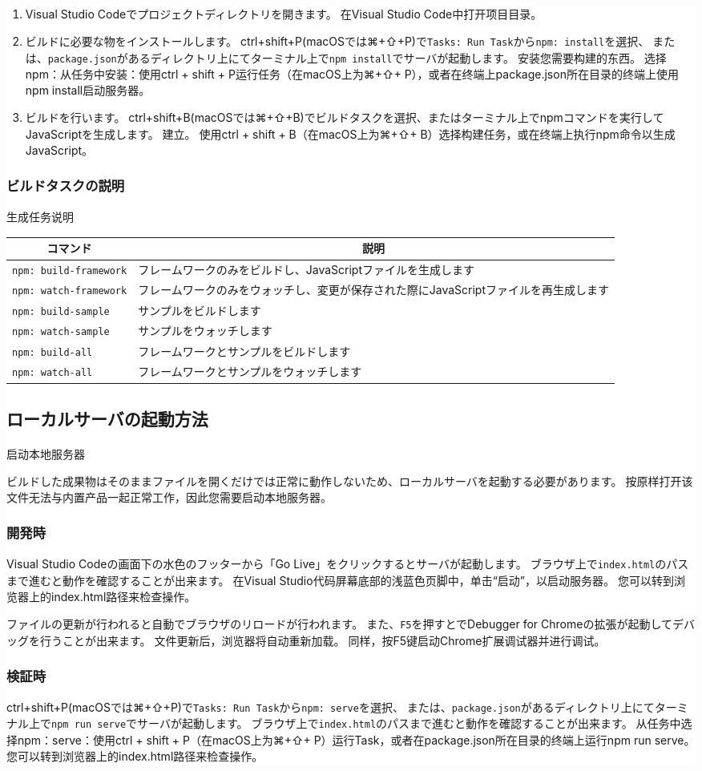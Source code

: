 1. Visual Studio Codeでプロジェクトディレクトリを開きます。
在Visual Studio Code中打开项目目录。

1. ビルドに必要な物をインストールします。
   ctrl+shift+P(macOSでは⌘+⇧+P)で`Tasks: Run Task`から`npm: install`を選択、
   または、`package.json`があるディレクトリ上にてターミナル上で`npm install`でサーバが起動します。
安装您需要构建的东西。 选择npm：从任务中安装：使用ctrl + shift + P运行任务（在macOS上为⌘+⇧+ P），或者在终端上package.json所在目录的终端上使用npm install启动服务器。

1. ビルドを行います。
   ctrl+shift+B(macOSでは⌘+⇧+B)でビルドタスクを選択、またはターミナル上でnpmコマンドを実行してJavaScriptを生成します。
   建立。 使用ctrl + shift + B（在macOS上为⌘+⇧+ B）选择构建任务，或在终端上执行npm命令以生成JavaScript。

### ビルドタスクの説明
生成任务说明

| コマンド | 説明 |
| --- | --- |
| `npm: build-framework` | フレームワークのみをビルドし、JavaScriptファイルを生成します |（仅构建框架并生成JavaScript文件）
| `npm: watch-framework` | フレームワークのみをウォッチし、変更が保存された際にJavaScriptファイルを再生成します |（保存更改后，仅查看框架并重新生成JavaScript文件）
| `npm: build-sample` | サンプルをビルドします |（建立sample）
| `npm: watch-sample` | サンプルをウォッチします |
| `npm: build-all` | フレームワークとサンプルをビルドします |(建立框架和样本)
| `npm: watch-all` | フレームワークとサンプルをウォッチします |


## ローカルサーバの起動方法
启动本地服务器

ビルドした成果物はそのままファイルを開くだけでは正常に動作しないため、ローカルサーバを起動する必要があります。
按原样打开该文件无法与内置产品一起正常工作，因此您需要启动本地服务器。

### 開発時

Visual Studio Codeの画面下の水色のフッターから「Go Live」をクリックするとサーバが起動します。
ブラウザ上で`index.html`のパスまで進むと動作を確認することが出来ます。
在Visual Studio代码屏幕底部的浅蓝色页脚中，单击“启动”，以启动服务器。 您可以转到浏览器上的index.html路径来检查操作。

ファイルの更新が行われると自動でブラウザのリロードが行われます。
また、`F5`を押すとでDebugger for Chromeの拡張が起動してデバッグを行うことが出来ます。
文件更新后，浏览器将自动重新加载。 同样，按F5键启动Chrome扩展调试器并进行调试。

### 検証時

ctrl+shift+P(macOSでは⌘+⇧+P)で`Tasks: Run Task`から`npm: serve`を選択、
または、`package.json`があるディレクトリ上にてターミナル上で`npm run serve`でサーバが起動します。
ブラウザ上で`index.html`のパスまで進むと動作を確認することが出来ます。
从任务中选择npm：serve：使用ctrl + shift + P（在macOS上为⌘+⇧+ P）运行Task，或者在package.json所在目录的终端上运行npm run serve。 您可以转到浏览器上的index.html路径来检查操作。
